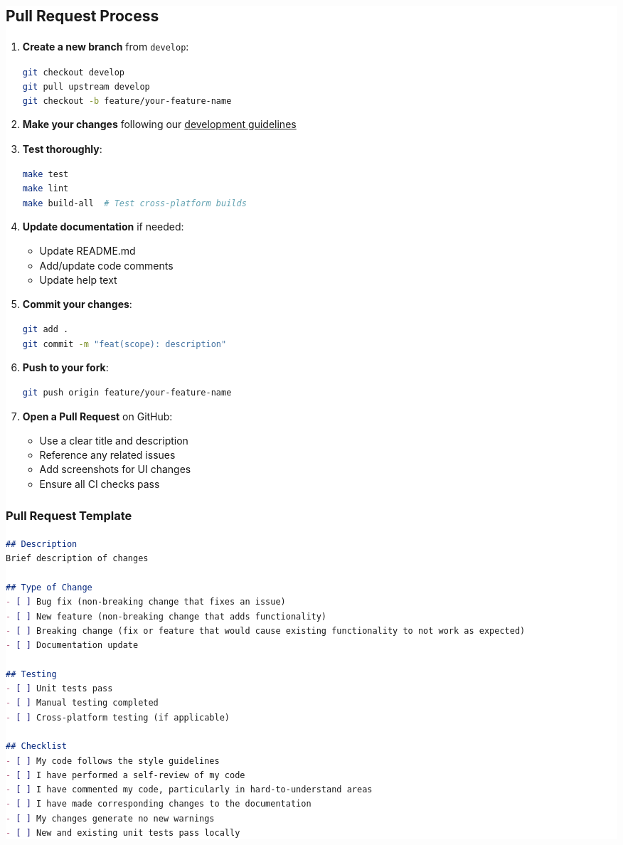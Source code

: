## Pull Request Process

1. **Create a new branch** from `develop`:
   ```bash
   git checkout develop
   git pull upstream develop
   git checkout -b feature/your-feature-name
   ```

2. **Make your changes** following our [development guidelines](#development-guidelines)

3. **Test thoroughly**:
   ```bash
   make test
   make lint
   make build-all  # Test cross-platform builds
   ```

4. **Update documentation** if needed:
   - Update README.md
   - Add/update code comments
   - Update help text

5. **Commit your changes**:
   ```bash
   git add .
   git commit -m "feat(scope): description"
   ```

6. **Push to your fork**:
   ```bash
   git push origin feature/your-feature-name
   ```

7. **Open a Pull Request** on GitHub:
   - Use a clear title and description
   - Reference any related issues
   - Add screenshots for UI changes
   - Ensure all CI checks pass

### Pull Request Template

```markdown
## Description
Brief description of changes

## Type of Change
- [ ] Bug fix (non-breaking change that fixes an issue)
- [ ] New feature (non-breaking change that adds functionality)
- [ ] Breaking change (fix or feature that would cause existing functionality to not work as expected)
- [ ] Documentation update

## Testing
- [ ] Unit tests pass
- [ ] Manual testing completed
- [ ] Cross-platform testing (if applicable)

## Checklist
- [ ] My code follows the style guidelines
- [ ] I have performed a self-review of my code
- [ ] I have commented my code, particularly in hard-to-understand areas
- [ ] I have made corresponding changes to the documentation
- [ ] My changes generate no new warnings
- [ ] New and existing unit tests pass locally
```
